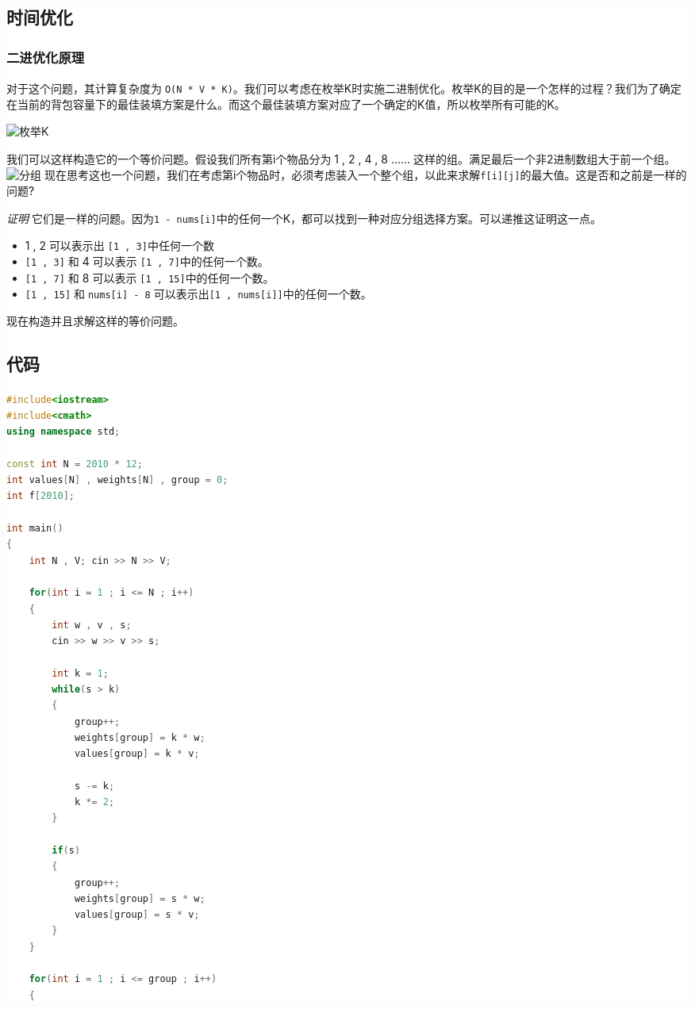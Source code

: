 ## 时间优化

### 二进优化原理

对于这个问题，其计算复杂度为 `O(N * V * K)`。我们可以考虑在枚举K时实施二进制优化。枚举K的目的是一个怎样的过程？我们为了确定在当前的背包容量下的最佳装填方案是什么。而这个最佳装填方案对应了一个确定的K值，所以枚举所有可能的K。

![枚举K](https://alicloud-pic.oss-cn-shanghai.aliyuncs.com/BlogImg/Algorithm/variants_of_bag_problem/complete_bag_3.png)

我们可以这样构造它的一个等价问题。假设我们所有第i个物品分为 1 , 2 , 4 , 8 ...... 这样的组。满足最后一个非2进制数组大于前一个组。
![分组](https://alicloud-pic.oss-cn-shanghai.aliyuncs.com/BlogImg/Algorithm/variants_of_bag_problem/complete_bag_4.png)
现在思考这也一个问题，我们在考虑第i个物品时，必须考虑装入一个整个组，以此来求解`f[i][j]`的最大值。这是否和之前是一样的问题?

*证明*
它们是一样的问题。因为`1 - nums[i]`中的任何一个K，都可以找到一种对应分组选择方案。可以递推这证明这一点。
+ 1 , 2 可以表示出 `[1 , 3]`中任何一个数
+ `[1 , 3]` 和 4 可以表示 `[1 , 7]`中的任何一个数。
+ `[1 , 7]` 和 8 可以表示 `[1 , 15]`中的任何一个数。
+ `[1 , 15]` 和 `nums[i] - 8` 可以表示出`[1 , nums[i]]`中的任何一个数。

现在构造并且求解这样的等价问题。

## 代码

```C++
#include<iostream>
#include<cmath>
using namespace std;

const int N = 2010 * 12;
int values[N] , weights[N] , group = 0;
int f[2010];

int main()
{
    int N , V; cin >> N >> V;
    
    for(int i = 1 ; i <= N ; i++)
    {
        int w , v , s; 
        cin >> w >> v >> s;
        
        int k = 1;
        while(s > k)
        {
            group++;
            weights[group] = k * w;
            values[group] = k * v;
                
            s -= k;
            k *= 2;
        }
        
        if(s)
        {
            group++;
            weights[group] = s * w;
            values[group] = s * v;
        }
    }
    
    for(int i = 1 ; i <= group ; i++)
    {
```